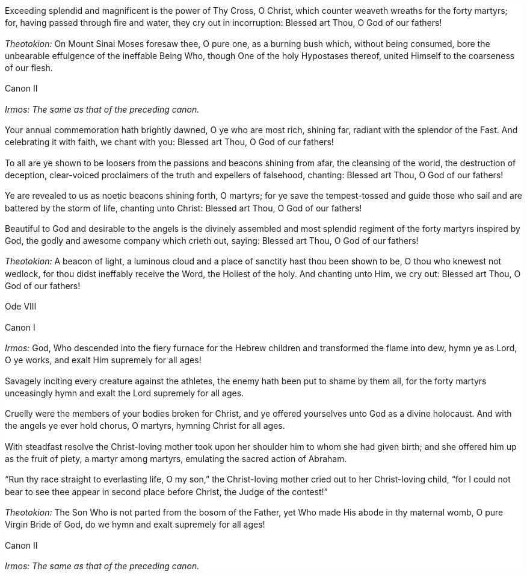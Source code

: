 Exceeding splendid and magnificent is the power of Thy Cross, O Christ, which counter weaveth wreaths for the forty martyrs; for, having passed through fire and water, they cry out in incorruption: Blessed art Thou, O God of our fathers!

*Theotokion:* On Mount Sinai Moses foresaw thee, O pure one, as a burning bush which, without being consumed, bore the unbearable effulgence of the ineffable Being Who, though One of the holy Hypostases thereof, united Himself to the coarseness of our flesh.

Canon II

*Irmos: The same as that of the preceding canon.*

Your annual commemoration hath brightly dawned, O ye who are most rich, shining far, radiant with the splendor of the Fast. And celebrating it with faith, we chant with you: Blessed art Thou, O God of our fathers!

To all are ye shown to be loosers from the passions and beacons shining from afar, the cleansing of the world, the destruction of deception, ­­­clear-voiced proclaimers of the truth and expellers of falsehood, chanting: Blessed art Thou, O God of our fathers!

Ye are revealed to us as noetic beacons shining forth, O martyrs; for ye save the tempest-tossed and guide those who sail and are battered by the storm of life, chanting unto Christ: Blessed art Thou, O God of our fathers!

Beautiful to God and desirable to the angels is the divinely assembled and most splendid regiment of the forty martyrs inspired by God, the godly and awesome company which crieth out, saying: Blessed art Thou, O God of our fathers!

*Theotokion:* A beacon of light, a luminous cloud and a place of sanctity hast thou been shown to be, O thou who knewest not wedlock, for thou didst ineffably receive the Word, the Holiest of the holy. And chanting unto Him, we cry out: Blessed art Thou, O God of our fathers!

Ode VIII

Canon I

*Irmos:* God, Who descended into the fiery furnace for the Hebrew children and transformed the flame into dew, hymn ye as Lord, O ye works, and exalt Him supremely for all ages!

Savagely inciting every creature against the athletes, the enemy hath been put to shame by them all, for the forty martyrs unceasingly hymn and exalt the Lord supremely for all ages.

Cruelly were the members of your bodies broken for Christ, and ye offered yourselves unto God as a divine holocaust. And with the angels ye ever hold chorus, O martyrs, hymning Christ for all ages.

With steadfast resolve the Christ-loving mother took upon her shoulder him to whom she had given birth; and she offered him up as the fruit of piety, a martyr among martyrs, emulating the sacred action of Abraham.

“Run thy race straight to everlasting life, O my son,” the Christ-loving mother cried out to her Christ-loving child, “for I could not bear to see thee appear in second place before Christ, the Judge of the contest!”

*Theotokion:* The Son Who is not parted from the bosom of the Father, yet Who made His abode in thy maternal womb, O pure Virgin Bride of God, do we hymn and exalt supremely for all ages!

Canon II

*Irmos: The same as that of the preceding canon.*

